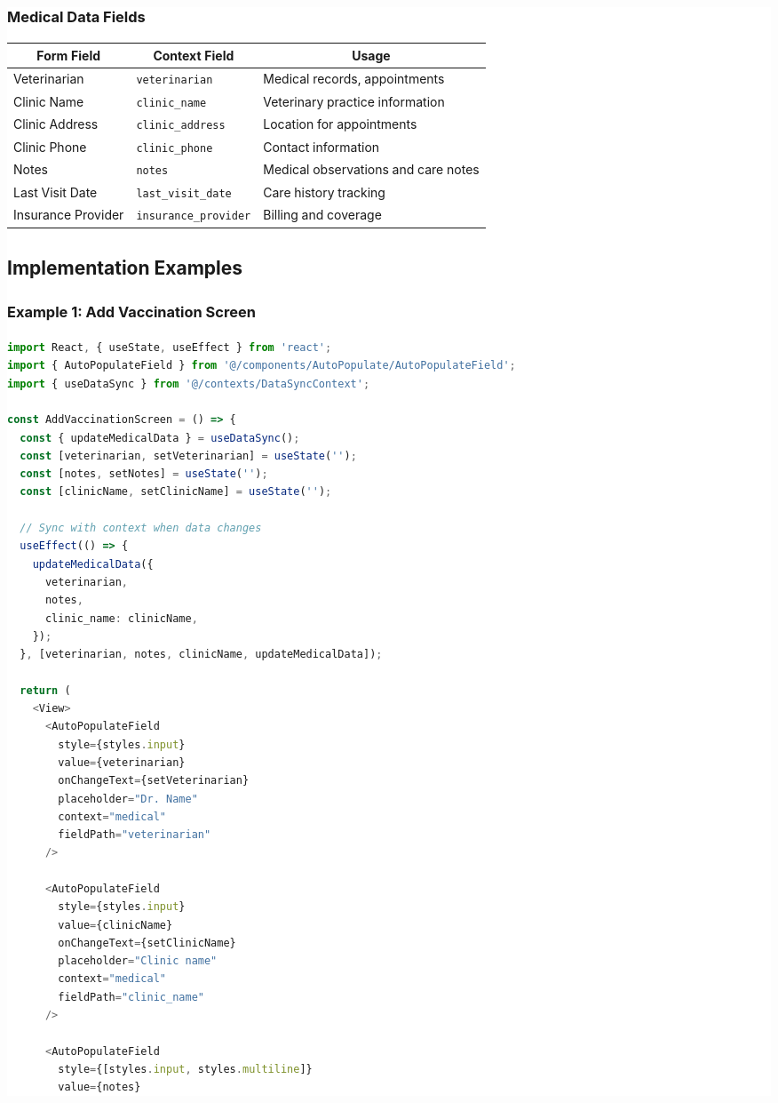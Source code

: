 ### Medical Data Fields
| Form Field | Context Field | Usage |
|------------|---------------|-------|
| Veterinarian | `veterinarian` | Medical records, appointments |
| Clinic Name | `clinic_name` | Veterinary practice information |
| Clinic Address | `clinic_address` | Location for appointments |
| Clinic Phone | `clinic_phone` | Contact information |
| Notes | `notes` | Medical observations and care notes |
| Last Visit Date | `last_visit_date` | Care history tracking |
| Insurance Provider | `insurance_provider` | Billing and coverage |

## Implementation Examples

### Example 1: Add Vaccination Screen

```typescript
import React, { useState, useEffect } from 'react';
import { AutoPopulateField } from '@/components/AutoPopulate/AutoPopulateField';
import { useDataSync } from '@/contexts/DataSyncContext';

const AddVaccinationScreen = () => {
  const { updateMedicalData } = useDataSync();
  const [veterinarian, setVeterinarian] = useState('');
  const [notes, setNotes] = useState('');
  const [clinicName, setClinicName] = useState('');

  // Sync with context when data changes
  useEffect(() => {
    updateMedicalData({
      veterinarian,
      notes,
      clinic_name: clinicName,
    });
  }, [veterinarian, notes, clinicName, updateMedicalData]);

  return (
    <View>
      <AutoPopulateField
        style={styles.input}
        value={veterinarian}
        onChangeText={setVeterinarian}
        placeholder="Dr. Name"
        context="medical"
        fieldPath="veterinarian"
      />
      
      <AutoPopulateField
        style={styles.input}
        value={clinicName}
        onChangeText={setClinicName}
        placeholder="Clinic name"
        context="medical"
        fieldPath="clinic_name"
      />
      
      <AutoPopulateField
        style={[styles.input, styles.multiline]}
        value={notes}
```